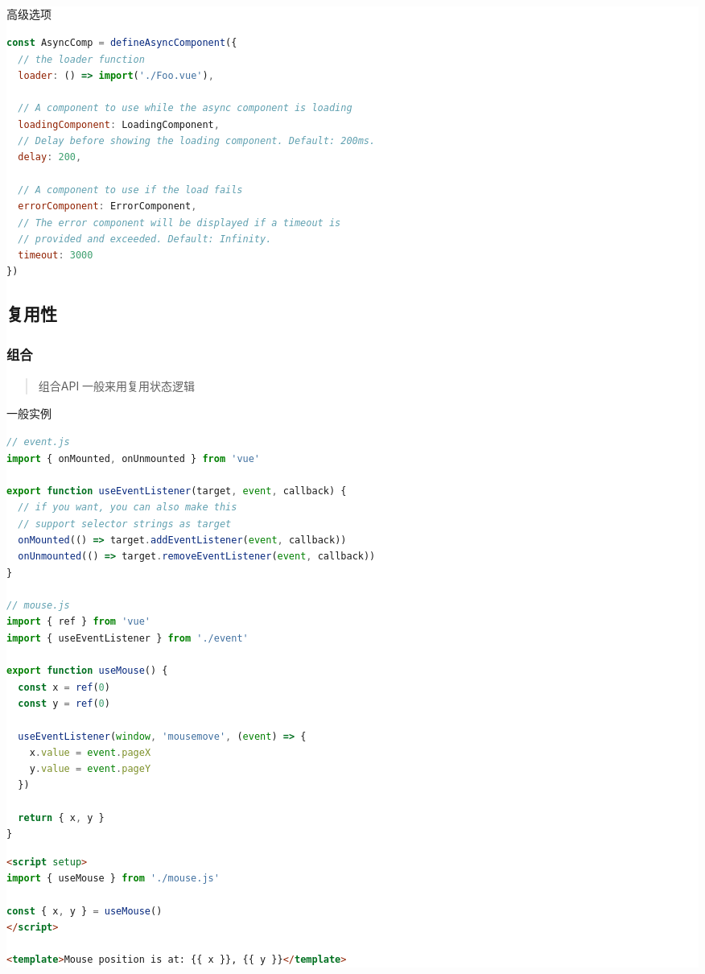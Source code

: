 高级选项
```javascript
const AsyncComp = defineAsyncComponent({
  // the loader function
  loader: () => import('./Foo.vue'),

  // A component to use while the async component is loading
  loadingComponent: LoadingComponent,
  // Delay before showing the loading component. Default: 200ms.
  delay: 200,

  // A component to use if the load fails
  errorComponent: ErrorComponent,
  // The error component will be displayed if a timeout is
  // provided and exceeded. Default: Infinity.
  timeout: 3000
})
```

## 复用性
### 组合
> 组合API 一般来用复用状态逻辑

一般实例
```javascript
// event.js
import { onMounted, onUnmounted } from 'vue'

export function useEventListener(target, event, callback) {
  // if you want, you can also make this
  // support selector strings as target
  onMounted(() => target.addEventListener(event, callback))
  onUnmounted(() => target.removeEventListener(event, callback))
}

// mouse.js
import { ref } from 'vue'
import { useEventListener } from './event'

export function useMouse() {
  const x = ref(0)
  const y = ref(0)

  useEventListener(window, 'mousemove', (event) => {
    x.value = event.pageX
    y.value = event.pageY
  })

  return { x, y }
}
```
```html
<script setup>
import { useMouse } from './mouse.js'

const { x, y } = useMouse()
</script>

<template>Mouse position is at: {{ x }}, {{ y }}</template>
```
